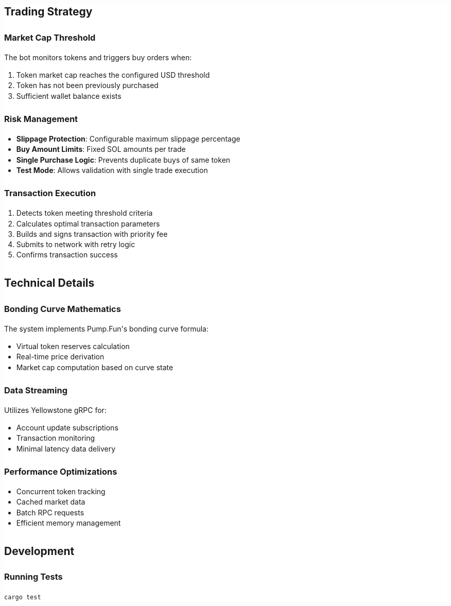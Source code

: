 ## Trading Strategy

### Market Cap Threshold
The bot monitors tokens and triggers buy orders when:
1. Token market cap reaches the configured USD threshold
2. Token has not been previously purchased
3. Sufficient wallet balance exists

### Risk Management
- **Slippage Protection**: Configurable maximum slippage percentage
- **Buy Amount Limits**: Fixed SOL amounts per trade
- **Single Purchase Logic**: Prevents duplicate buys of same token
- **Test Mode**: Allows validation with single trade execution

### Transaction Execution
1. Detects token meeting threshold criteria
2. Calculates optimal transaction parameters
3. Builds and signs transaction with priority fee
4. Submits to network with retry logic
5. Confirms transaction success

## Technical Details

### Bonding Curve Mathematics
The system implements Pump.Fun's bonding curve formula:
- Virtual token reserves calculation
- Real-time price derivation
- Market cap computation based on curve state

### Data Streaming
Utilizes Yellowstone gRPC for:
- Account update subscriptions
- Transaction monitoring
- Minimal latency data delivery

### Performance Optimizations
- Concurrent token tracking
- Cached market data
- Batch RPC requests
- Efficient memory management

## Development

### Running Tests
```bash
cargo test
```
